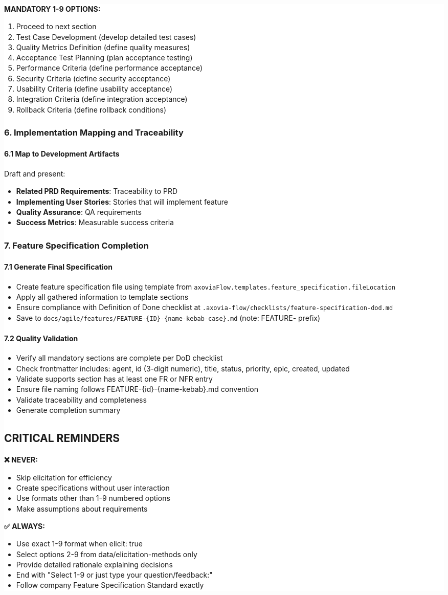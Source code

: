 **MANDATORY 1-9 OPTIONS:**
1. Proceed to next section
2. Test Case Development (develop detailed test cases)
3. Quality Metrics Definition (define quality measures)
4. Acceptance Test Planning (plan acceptance testing)
5. Performance Criteria (define performance acceptance)
6. Security Criteria (define security acceptance)
7. Usability Criteria (define usability acceptance)
8. Integration Criteria (define integration acceptance)
9. Rollback Criteria (define rollback conditions)

### 6. Implementation Mapping and Traceability

#### 6.1 Map to Development Artifacts

Draft and present:
- **Related PRD Requirements**: Traceability to PRD
- **Implementing User Stories**: Stories that will implement feature
- **Quality Assurance**: QA requirements
- **Success Metrics**: Measurable success criteria

### 7. Feature Specification Completion

#### 7.1 Generate Final Specification

- Create feature specification file using template from `axoviaFlow.templates.feature_specification.fileLocation`
- Apply all gathered information to template sections
- Ensure compliance with Definition of Done checklist at `.axovia-flow/checklists/feature-specification-dod.md`
- Save to `docs/agile/features/FEATURE-{ID}-{name-kebab-case}.md` (note: FEATURE- prefix)

#### 7.2 Quality Validation

- Verify all mandatory sections are complete per DoD checklist
- Check frontmatter includes: agent, id (3-digit numeric), title, status, priority, epic, created, updated
- Validate supports section has at least one FR or NFR entry
- Ensure file naming follows FEATURE-{id}-{name-kebab}.md convention
- Validate traceability and completeness
- Generate completion summary

## CRITICAL REMINDERS

**❌ NEVER:**
- Skip elicitation for efficiency
- Create specifications without user interaction
- Use formats other than 1-9 numbered options
- Make assumptions about requirements

**✅ ALWAYS:**
- Use exact 1-9 format when elicit: true
- Select options 2-9 from data/elicitation-methods only
- Provide detailed rationale explaining decisions
- End with "Select 1-9 or just type your question/feedback:"
- Follow company Feature Specification Standard exactly
